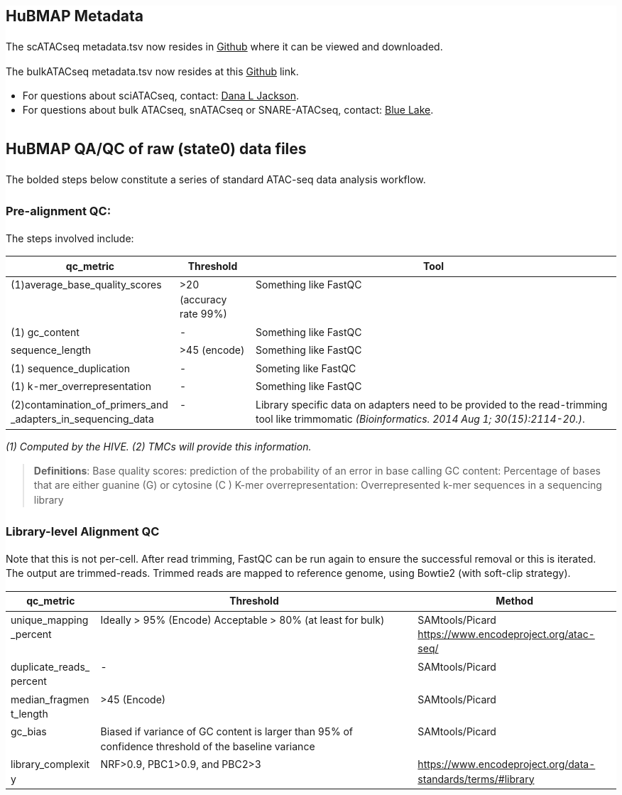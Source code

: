 ## HuBMAP Metadata
The scATACseq metadata.tsv now resides in [Github](https://github.com/hubmapconsortium/ingest-validation-tools/tree/master/docs/scatacseq) where it can be viewed and downloaded.

The bulkATACseq metadata.tsv now resides at this [Github](https://github.com/hubmapconsortium/ingest-validation-tools/tree/master/docs/bulkatacseq) link.


- For questions about sciATACseq, contact: [Dana L Jackson](mailto:danaj77@uw.edu).
- For questions about bulk ATACseq, snATACseq or SNARE-ATACseq, contact: [Blue Lake](mailto:b1lake@eng.ucsd.edu).


## HuBMAP QA/QC of raw (state0) data files
The bolded steps below constitute a series of standard ATAC-seq data analysis workflow.

### Pre-alignment QC:
The steps involved include:

| qc_metric | Threshold | Tool |
|---|---|---|
| (1)average_base_quality_scores |>20 (accuracy rate 99%)| Something like FastQC |
| (1) gc_content | - | Something like FastQC |
| sequence_length | >45 (encode)| Something like FastQC |
| (1) sequence_duplication| - | Someting like FastQC |
| (1) k-mer_overrepresentation | - | Something like FastQC |
| (2)contamination_of_primers_and_adapters_in_sequencing_data | - | Library specific data on adapters need to be provided to the read-trimming tool like trimmomatic *(Bioinformatics. 2014 Aug 1; 30(15):2114-20.)*. |


*(1) Computed by the HIVE.
(2) TMCs will provide this information.*

> **Definitions**:
> Base quality scores: prediction of the probability of an error in base calling
> GC content: Percentage of bases that are either guanine (G) or cytosine (C )
> K-mer overrepresentation: Overrepresented k-mer sequences in a sequencing library

### Library-level Alignment QC
Note that this is not per-cell. After read trimming, FastQC can be run again to ensure the successful removal or this is iterated. The output are trimmed-reads. Trimmed reads are mapped to reference genome, using Bowtie2 (with soft-clip strategy).

| qc_metric | Threshold | Method |
|---|---|---|
|  unique_mapping_percent | Ideally > 95% (Encode) Acceptable > 80% (at least for bulk) | SAMtools/Picard https://www.encodeproject.org/atac-seq/ |
|  duplicate_reads_percent | - | SAMtools/Picard |
|  median_fragment_length | >45 (Encode)| SAMtools/Picard |
|  gc_bias | Biased if variance of GC content is larger than 95% of confidence threshold of the baseline variance | SAMtools/Picard |
|  library_complexity | NRF>0.9, PBC1>0.9, and PBC2>3 | https://www.encodeproject.org/data-standards/terms/#library |
